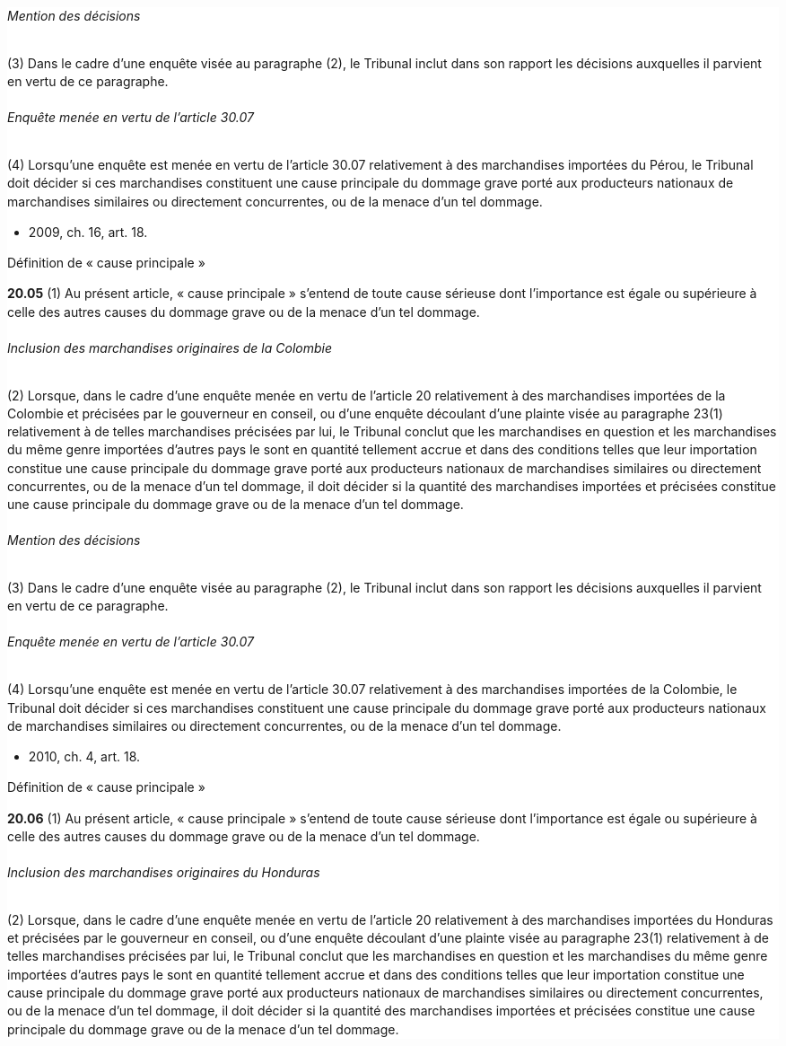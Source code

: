 ###### Mention des décisions

(3) Dans le cadre d’une enquête visée au paragraphe (2), le Tribunal inclut dans son rapport les décisions auxquelles il parvient en vertu de ce paragraphe.

###### Enquête menée en vertu de l’article 30.07

(4) Lorsqu’une enquête est menée en vertu de l’article 30.07 relativement à des marchandises importées du Pérou, le Tribunal doit décider si ces marchandises constituent une cause principale du dommage grave porté aux producteurs nationaux de marchandises similaires ou directement concurrentes, ou de la menace d’un tel dommage.

  * 2009, ch. 16, art. 18.

Définition de « cause principale »

**20.05** (1) Au présent article, « cause principale » s’entend de toute cause sérieuse dont l’importance est égale ou supérieure à celle des autres causes du dommage grave ou de la menace d’un tel dommage.

###### Inclusion des marchandises originaires de la Colombie

(2) Lorsque, dans le cadre d’une enquête menée en vertu de l’article 20 relativement à des marchandises importées de la Colombie et précisées par le gouverneur en conseil, ou d’une enquête découlant d’une plainte visée au paragraphe 23(1) relativement à de telles marchandises précisées par lui, le Tribunal conclut que les marchandises en question et les marchandises du même genre importées d’autres pays le sont en quantité tellement accrue et dans des conditions telles que leur importation constitue une cause principale du dommage grave porté aux producteurs nationaux de marchandises similaires ou directement concurrentes, ou de la menace d’un tel dommage, il doit décider si la quantité des marchandises importées et précisées constitue une cause principale du dommage grave ou de la menace d’un tel dommage.

###### Mention des décisions

(3) Dans le cadre d’une enquête visée au paragraphe (2), le Tribunal inclut dans son rapport les décisions auxquelles il parvient en vertu de ce paragraphe.

###### Enquête menée en vertu de l’article 30.07

(4) Lorsqu’une enquête est menée en vertu de l’article 30.07 relativement à des marchandises importées de la Colombie, le Tribunal doit décider si ces marchandises constituent une cause principale du dommage grave porté aux producteurs nationaux de marchandises similaires ou directement concurrentes, ou de la menace d’un tel dommage.

  * 2010, ch. 4, art. 18.

Définition de « cause principale »

**20.06** (1) Au présent article, « cause principale » s’entend de toute cause sérieuse dont l’importance est égale ou supérieure à celle des autres causes du dommage grave ou de la menace d’un tel dommage.

###### Inclusion des marchandises originaires du Honduras

(2) Lorsque, dans le cadre d’une enquête menée en vertu de l’article 20 relativement à des marchandises importées du Honduras et précisées par le gouverneur en conseil, ou d’une enquête découlant d’une plainte visée au paragraphe 23(1) relativement à de telles marchandises précisées par lui, le Tribunal conclut que les marchandises en question et les marchandises du même genre importées d’autres pays le sont en quantité tellement accrue et dans des conditions telles que leur importation constitue une cause principale du dommage grave porté aux producteurs nationaux de marchandises similaires ou directement concurrentes, ou de la menace d’un tel dommage, il doit décider si la quantité des marchandises importées et précisées constitue une cause principale du dommage grave ou de la menace d’un tel dommage.
